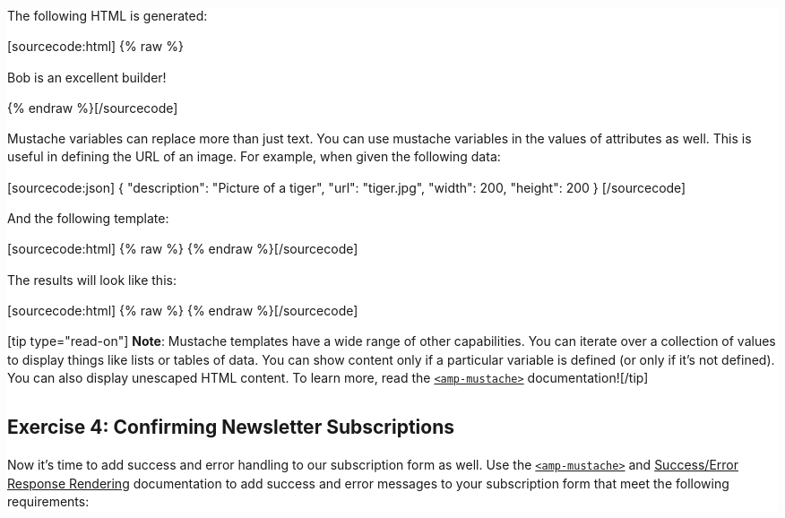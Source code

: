 The following HTML is generated:

[sourcecode:html]
{% raw %}<p>Bob is an excellent builder!</p>
{% endraw %}[/sourcecode]

Mustache variables can replace more than just text. You can use mustache variables in the values of attributes as well. This is useful in defining the URL of an image. For example, when given the following data:

[sourcecode:json]
{
    "description": "Picture of a tiger",
    "url": "tiger.jpg",
    "width": 200,
    "height": 200
}
[/sourcecode]

And the following template:

[sourcecode:html]
{% raw %}<template type="amp-mustache">
    <amp-img alt="{{description}}"
        src="images/{{url}}"
        width="{{width}}"
        height="{{height}}"
        layout="responsive">
    </amp-img>
</template>
{% endraw %}[/sourcecode]

The results will look like this:

[sourcecode:html]
{% raw %}<amp-img alt="Picture of a tiger"
  src="images/tiger.jpg"
  width="200"
  height="200"
  layout="responsive">
</amp-img>
{% endraw %}[/sourcecode]

[tip type="read-on"]
**Note**: Mustache templates have a wide range of other capabilities. You can iterate over a collection of values to display things like lists or tables of data. You can show content only if a particular variable is defined (or only if it’s not defined). You can also display unescaped HTML content. To learn more, read the [`<amp-mustache>`](../../../documentation/components/reference/amp-mustache.md) documentation![/tip]

## Exercise 4: Confirming Newsletter Subscriptions

Now it’s time to add success and error handling to our subscription form as well. Use the [`<amp-mustache>`](../../../documentation/components/reference/amp-mustache.md) and [Success/Error Response Rendering](../../../documentation/components/reference/amp-form.md#success/error-response-rendering) documentation to add success and error messages to your subscription form that meet the following requirements:
